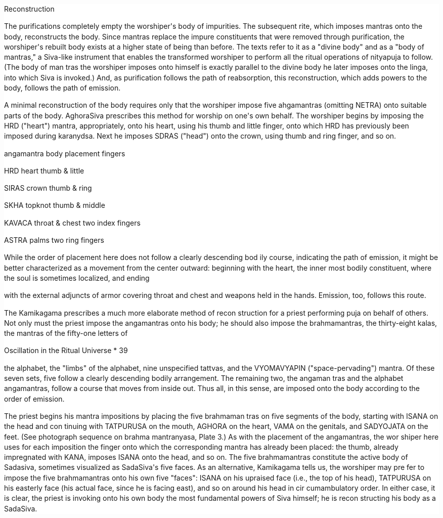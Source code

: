 Reconstruction  

The purifications completely empty the worshiper's body of impurities. The  subsequent rite, which imposes mantras onto the body, reconstructs the  body. Since mantras replace the impure constituents that were removed  through purification, the worshiper's rebuilt body exists at a higher state of  being than before. The texts refer to it as a "divine body" and as a "body of  mantras," a Siva-like instrument that enables the transformed worshiper to  perform all the ritual operations of nityapuja to follow. (The body of man tras the worshiper imposes onto himself is exactly parallel to the divine  body he later imposes onto the linga, into which Siva is invoked.) And, as  purification follows the path of reabsorption, this reconstruction, which  adds powers to the body, follows the path of emission.  

A minimal reconstruction of the body requires only that the worshiper  impose five ahgamantras (omitting NETRA) onto suitable parts of the body.  AghoraSiva prescribes this method for worship on one's own behalf. The  worshiper begins by imposing the HRD ("heart") mantra, appropriately, onto  his heart, using his thumb and little finger, onto which HRD has previously  been imposed during karanydsa. Next he imposes SDRAS ("head") onto the  crown, using thumb and ring finger, and so on.  

angamantra body placement fingers  

HRD heart thumb & little  

SIRAS crown thumb & ring  

SKHA topknot thumb & middle  

KAVACA throat & chest two index fingers  

ASTRA palms two ring fingers  

While the order of placement here does not follow a clearly descending bod ily course, indicating the path of emission, it might be better characterized  as a movement from the center outward: beginning with the heart, the inner most bodily constituent, where the soul is sometimes localized, and ending  

with the external adjuncts of armor covering throat and chest and weapons  held in the hands. Emission, too, follows this route.  

The Kamikagama prescribes a much more elaborate method of recon struction for a priest performing puja on behalf of others. Not only must the  priest impose the angamantras onto his body; he should also impose the  brahmamantras, the thirty-eight kalas, the mantras of the fifty-one letters of 

Oscillation in the Ritual Universe * 39    

the alphabet, the "limbs" of the alphabet, nine unspecified tattvas, and the  VYOMAVYAPIN ("space-pervading") mantra. Of these seven sets, five follow  a clearly descending bodily arrangement. The remaining two, the angaman tras and the alphabet angamantras, follow a course that moves from inside  out. Thus all, in this sense, are imposed onto the body according to the  order of emission.  

The priest begins his mantra impositions by placing the five brahmaman tras on five segments of the body, starting with ISANA on the head and con tinuing with TATPURUSA on the mouth, AGHORA on the heart, VAMA on the  genitals, and SADYOJATA on the feet. (See photograph sequence on brahma mantranyasa, Plate 3.) As with the placement of the angamantras, the wor shiper here uses for each imposition the finger onto which the corresponding  mantra has already been placed: the thumb, already impregnated with  KANA, imposes ISANA onto the head, and so on. The five brahmamantras  constitute the active body of Sadasiva, sometimes visualized as SadaSiva's  five faces. As an alternative, Kamikagama tells us, the worshiper may pre fer to impose the five brahmamantras onto his own five "faces": ISANA on  his upraised face (i.e., the top of his head), TATPURUSA on his easterly face  (his actual face, since he is facing east), and so on around his head in cir cumambulatory order. In either case, it is clear, the priest is invoking onto  his own body the most fundamental powers of Siva himself; he is recon structing his body as a SadaSiva.  
